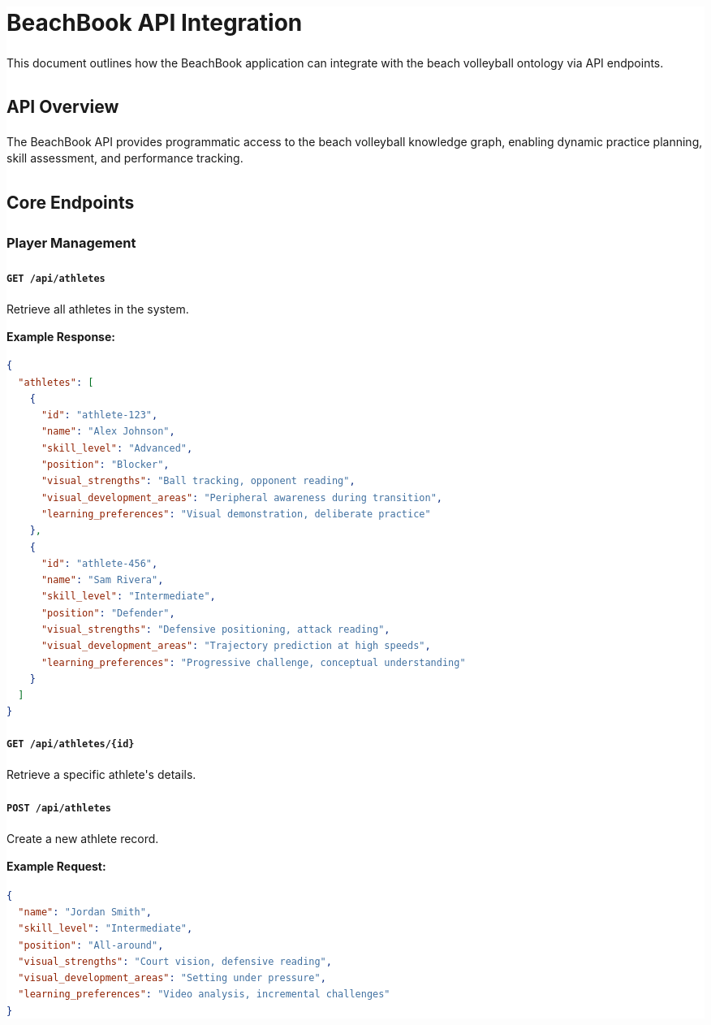 # BeachBook API Integration

This document outlines how the BeachBook application can integrate with the beach volleyball ontology via API endpoints.

## API Overview

The BeachBook API provides programmatic access to the beach volleyball knowledge graph, enabling dynamic practice planning, skill assessment, and performance tracking.

## Core Endpoints

### Player Management

#### `GET /api/athletes`
Retrieve all athletes in the system.

**Example Response:**
```json
{
  "athletes": [
    {
      "id": "athlete-123",
      "name": "Alex Johnson",
      "skill_level": "Advanced",
      "position": "Blocker",
      "visual_strengths": "Ball tracking, opponent reading",
      "visual_development_areas": "Peripheral awareness during transition",
      "learning_preferences": "Visual demonstration, deliberate practice"
    },
    {
      "id": "athlete-456",
      "name": "Sam Rivera",
      "skill_level": "Intermediate",
      "position": "Defender",
      "visual_strengths": "Defensive positioning, attack reading",
      "visual_development_areas": "Trajectory prediction at high speeds",
      "learning_preferences": "Progressive challenge, conceptual understanding"
    }
  ]
}
```

#### `GET /api/athletes/{id}`
Retrieve a specific athlete's details.

#### `POST /api/athletes`
Create a new athlete record.

**Example Request:**
```json
{
  "name": "Jordan Smith",
  "skill_level": "Intermediate",
  "position": "All-around",
  "visual_strengths": "Court vision, defensive reading",
  "visual_development_areas": "Setting under pressure",
  "learning_preferences": "Video analysis, incremental challenges"
}
```
